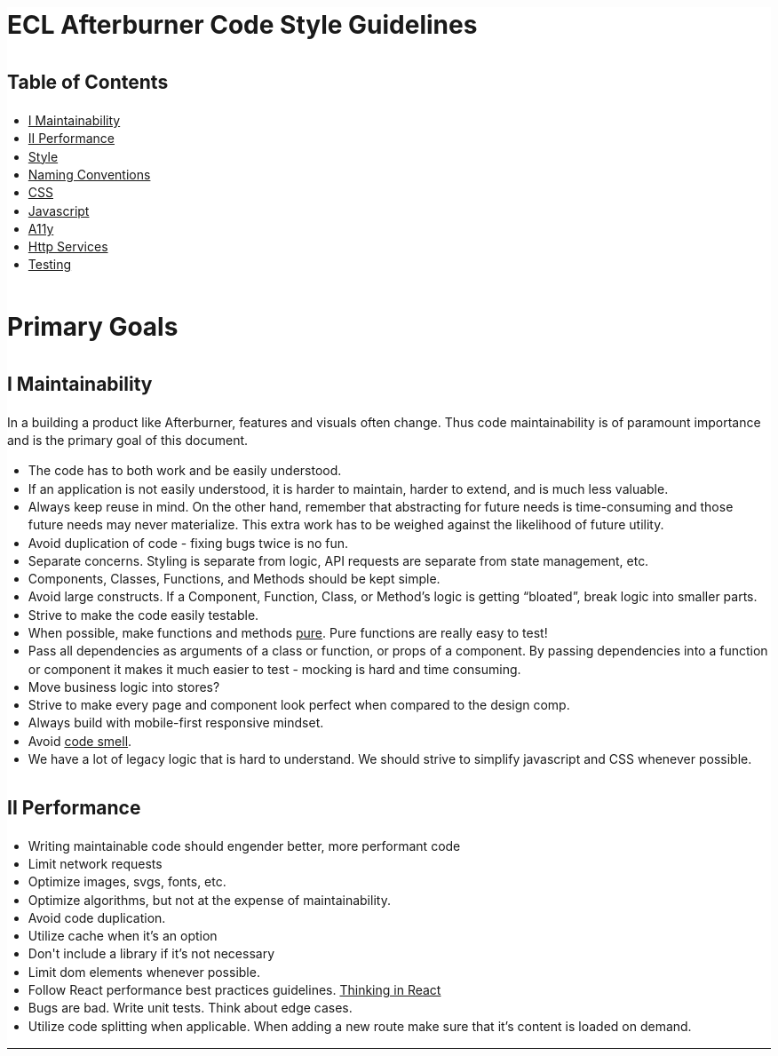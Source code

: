 # ECL Afterburner Code Style Guidelines
## Table of Contents
* [I Maintainability](#maintainability)
* [II Performance](#performance)
* [Style](#style)
* [Naming Conventions](#naming-conventions)
* [CSS](#css)
* [Javascript](#javascript)
* [A11y](#a11y)
* [Http Services](#services)
* [Testing](#testing)

# Primary Goals

## I Maintainability <a name="maintainability" />
In a building a product like Afterburner, features and visuals often change.  Thus code maintainability is of paramount importance and is the primary goal of this document.

* The code has to both work and be easily understood.
* If an application is not easily understood, it is harder to maintain, harder to extend, and is much less valuable.
* Always keep reuse in mind. On the other hand, remember that abstracting for future needs is time-consuming and those future needs may never materialize. This extra work has to be weighed against the likelihood of future utility.
* Avoid duplication of code - fixing bugs twice is no fun.
* Separate concerns. Styling is separate from logic, API requests are separate from state management, etc.
* Components, Classes, Functions, and Methods should be kept simple.
* Avoid large constructs. If a Component, Function, Class, or Method’s logic is getting “bloated”, break logic into smaller parts.
* Strive to make the code easily testable.
* When possible, make functions and methods [pure](https://en.wikipedia.org/wiki/Pure_function). Pure functions are really easy to test!
* Pass all dependencies as arguments of a class or function, or props of a component. By passing dependencies into a function or component it makes it much easier to test - mocking is hard and time consuming. 
* Move business logic into stores?
* Strive to make every page and component look perfect when compared to the design comp.
* Always build with mobile-first responsive mindset.
* Avoid [code smell](https://en.wikipedia.org/wiki/Code_smell).
* We have a lot of legacy logic that is hard to understand. We should strive to simplify javascript and CSS whenever possible.

## II Performance <a name="performance" />
* Writing maintainable code should engender better, more performant code
* Limit network requests
* Optimize images, svgs, fonts, etc.
* Optimize algorithms, but not at the expense of maintainability.
* Avoid code duplication.
* Utilize cache when it’s an option
* Don't include a library if it’s not necessary
* Limit dom elements whenever possible.
* Follow React performance best practices guidelines. [Thinking in React](https://react.dev/learn/thinking-in-react)
* Bugs are bad. Write unit tests. Think about edge cases.
* Utilize code splitting when applicable. When adding a new route make sure that it’s content is loaded on demand.

---